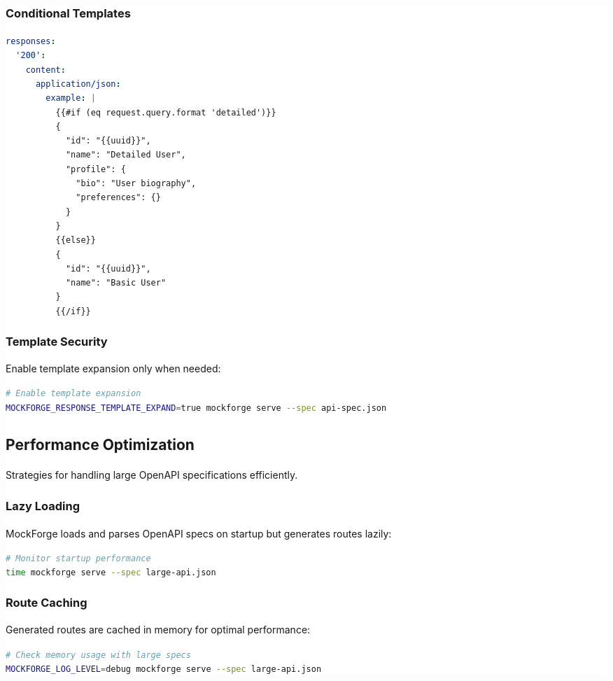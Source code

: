 ### Conditional Templates

```yaml
responses:
  '200':
    content:
      application/json:
        example: |
          {{#if (eq request.query.format 'detailed')}}
          {
            "id": "{{uuid}}",
            "name": "Detailed User",
            "profile": {
              "bio": "User biography",
              "preferences": {}
            }
          }
          {{else}}
          {
            "id": "{{uuid}}",
            "name": "Basic User"
          }
          {{/if}}
```

### Template Security

Enable template expansion only when needed:

```bash
# Enable template expansion
MOCKFORGE_RESPONSE_TEMPLATE_EXPAND=true mockforge serve --spec api-spec.json
```

## Performance Optimization

Strategies for handling large OpenAPI specifications efficiently.

### Lazy Loading

MockForge loads and parses OpenAPI specs on startup but generates routes lazily:

```bash
# Monitor startup performance
time mockforge serve --spec large-api.json
```

### Route Caching

Generated routes are cached in memory for optimal performance:

```bash
# Check memory usage with large specs
MOCKFORGE_LOG_LEVEL=debug mockforge serve --spec large-api.json
```
